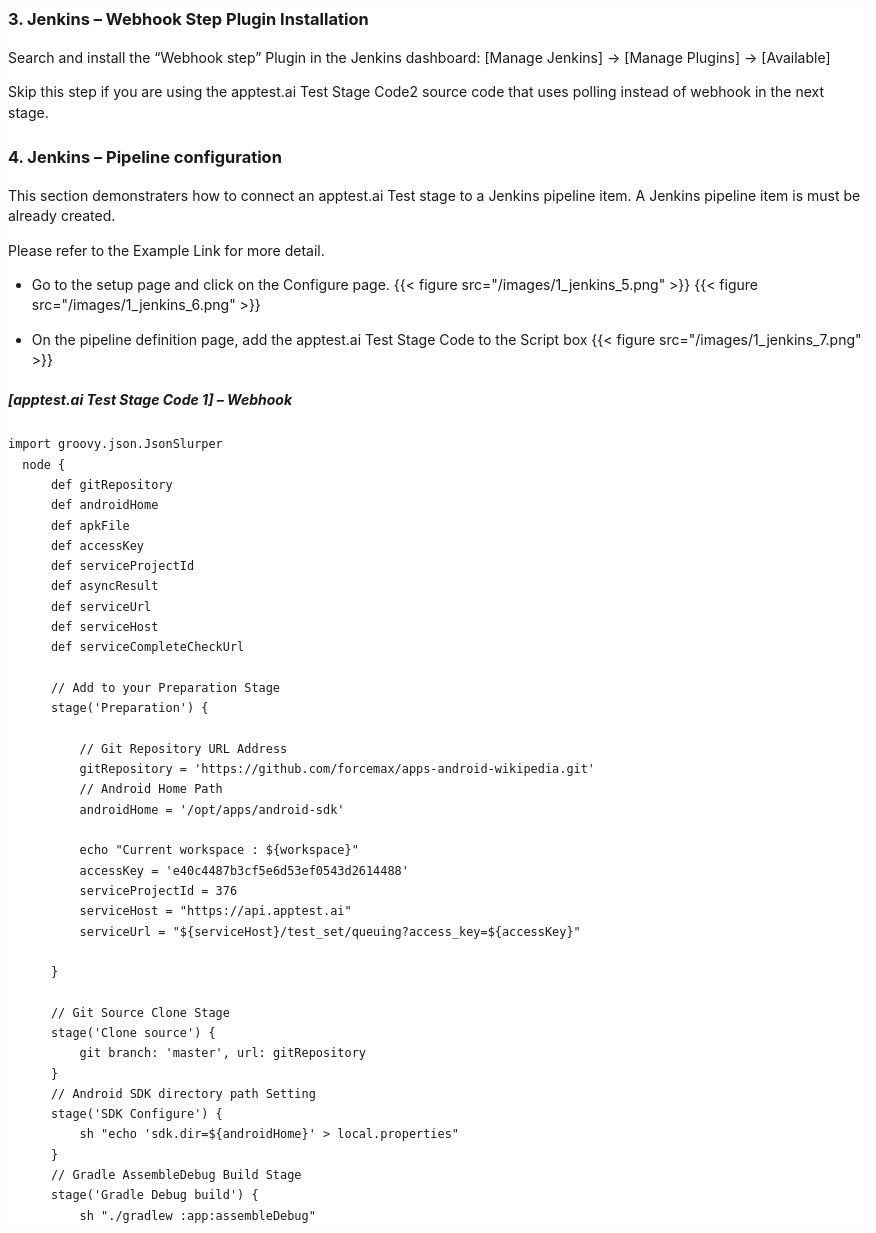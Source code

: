 

### 3. Jenkins – Webhook Step Plugin Installation

Search and install the “Webhook step” Plugin in the Jenkins dashboard: [Manage Jenkins] -> [Manage Plugins] -> [Available]

Skip this step if you are using the apptest.ai Test Stage Code2 source code that uses polling instead of webhook in the next stage.



### 4. Jenkins – Pipeline configuration

This section demonstraters how to connect an apptest.ai Test stage to a Jenkins pipeline item. A Jenkins pipeline item is must be already created.

Please refer to the Example Link for more detail.

- Go to the setup page and click on the Configure page.
{{< figure src="/images/1_jenkins_5.png" >}}
{{< figure src="/images/1_jenkins_6.png" >}}

- On the pipeline definition page, add the apptest.ai Test Stage Code to the Script box
{{< figure src="/images/1_jenkins_7.png" >}}

##### [apptest.ai Test Stage Code 1] – Webhook
```
import groovy.json.JsonSlurper
  node {
      def gitRepository
      def androidHome
      def apkFile
      def accessKey
      def serviceProjectId
      def asyncResult
      def serviceUrl
      def serviceHost
      def serviceCompleteCheckUrl

      // Add to your Preparation Stage 
      stage('Preparation') {

          // Git Repository URL Address
          gitRepository = 'https://github.com/forcemax/apps-android-wikipedia.git'
          // Android Home Path
          androidHome = '/opt/apps/android-sdk'

          echo "Current workspace : ${workspace}"
          accessKey = 'e40c4487b3cf5e6d53ef0543d2614488'
          serviceProjectId = 376
          serviceHost = "https://api.apptest.ai"
          serviceUrl = "${serviceHost}/test_set/queuing?access_key=${accessKey}"

      }

      // Git Source Clone Stage
      stage('Clone source') {
          git branch: 'master', url: gitRepository
      }
      // Android SDK directory path Setting
      stage('SDK Configure') {
          sh "echo 'sdk.dir=${androidHome}' > local.properties"
      }
      // Gradle AssembleDebug Build Stage
      stage('Gradle Debug build') {
          sh "./gradlew :app:assembleDebug"
```